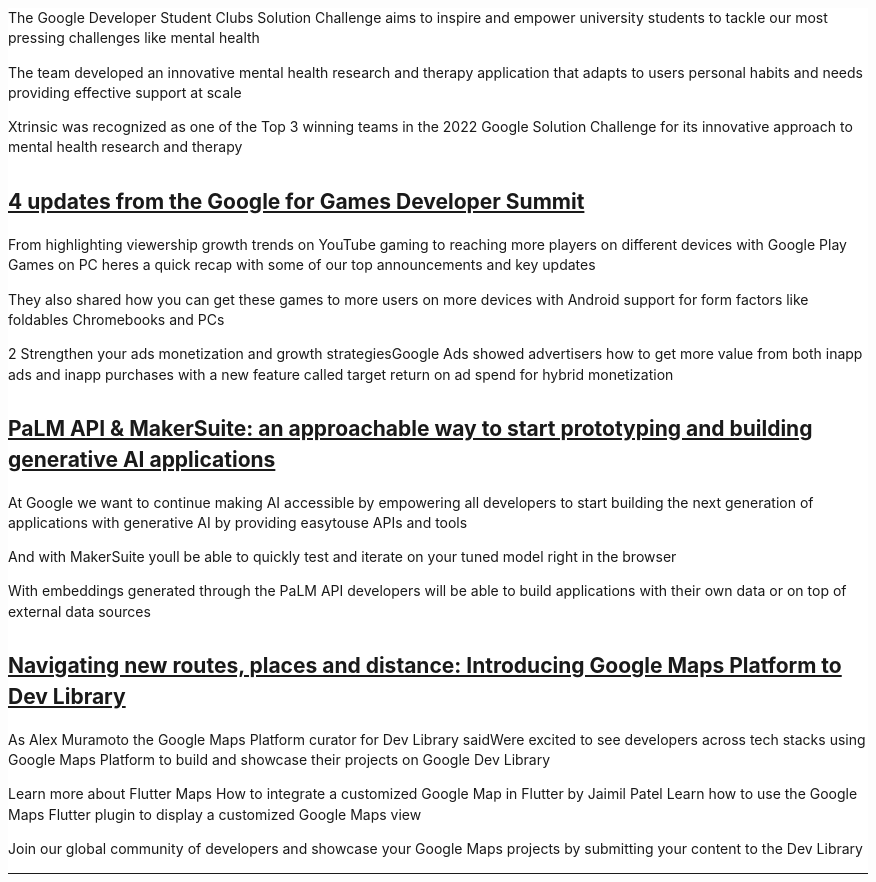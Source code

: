  The Google Developer Student Clubs Solution Challenge aims to inspire and empower university students to tackle our most pressing challenges  like mental health

 The team developed an innovative mental health research and therapy application that adapts to users personal habits and needs providing effective support at scale

 Xtrinsic was recognized as one of the Top 3 winning teams in the 2022 Google Solution Challenge for its innovative approach to mental health research and therapy

## [4 updates from the Google for Games Developer Summit](http://developers.googleblog.com/2023/03/updates-from-2023-google-for-games-developer-summit.html)

 From highlighting viewership growth trends on YouTube gaming to reaching more players on different devices with Google Play Games on PC heres a quick recap with some of our top announcements and key updates

 They also shared how you can get these games to more users on more devices with Android support for form factors like foldables Chromebooks and PCs

 2 Strengthen your ads monetization and growth strategiesGoogle Ads showed advertisers how to get more value from both inapp ads and inapp purchases with a new feature called target return on ad spend for hybrid monetization

## [PaLM API & MakerSuite: an approachable way to start prototyping and building generative AI applications](http://developers.googleblog.com/2023/03/announcing-palm-api-and-makersuite.html)

 At Google we want to continue making AI accessible by empowering all developers to start building the next generation of applications with generative AI by providing easytouse APIs and tools

 And with MakerSuite youll be able to quickly test and iterate on your tuned model right in the browser

 With embeddings generated through the PaLM API developers will be able to build applications with their own data or on top of external data sources

## [Navigating new routes, places and distance: Introducing Google Maps Platform to Dev Library](http://developers.googleblog.com/2023/03/navigating-new-routes-places-and-distance-introducing-google-maps-platform-to-dev-library.html)

 As Alex Muramoto the Google Maps Platform curator for Dev Library saidWere excited to see developers across tech stacks using Google Maps Platform to build and showcase their projects on Google Dev Library

 Learn more about Flutter Maps       How to integrate a customized Google Map in Flutter by Jaimil Patel Learn how to use the Google Maps Flutter plugin to display a customized Google Maps view

 Join our global community of developers and showcase your Google Maps projects by submitting your content to the Dev Library

---
